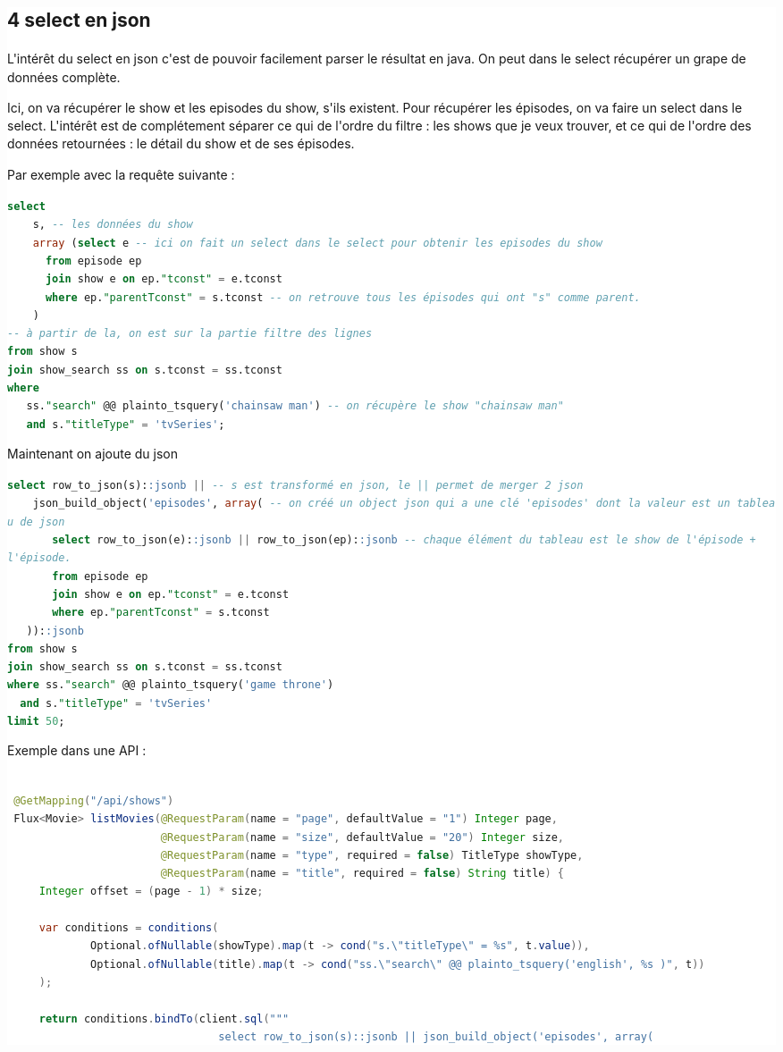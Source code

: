 ## 4 select en json 

L'intérêt du select en json c'est de pouvoir facilement parser le résultat en java. On peut dans le select récupérer un grape de données complète. 

Ici, on va récupérer le show et les episodes du show, s'ils existent. Pour récupérer les épisodes, on va faire un select dans le select. 
L'intérêt est de complétement séparer ce qui de l'ordre du filtre : les shows que je veux trouver, et ce qui de l'ordre des données retournées : le détail du show et de ses épisodes. 

Par exemple avec la requête suivante : 

```sql
select 
    s, -- les données du show 
    array (select e -- ici on fait un select dans le select pour obtenir les episodes du show 
      from episode ep
      join show e on ep."tconst" = e.tconst
      where ep."parentTconst" = s.tconst -- on retrouve tous les épisodes qui ont "s" comme parent.
    )
-- à partir de la, on est sur la partie filtre des lignes 
from show s
join show_search ss on s.tconst = ss.tconst
where
   ss."search" @@ plainto_tsquery('chainsaw man') -- on récupère le show "chainsaw man" 
   and s."titleType" = 'tvSeries';
```

Maintenant on ajoute du json 

```sql
select row_to_json(s)::jsonb || -- s est transformé en json, le || permet de merger 2 json  
    json_build_object('episodes', array( -- on créé un object json qui a une clé 'episodes' dont la valeur est un tableau de json  
       select row_to_json(e)::jsonb || row_to_json(ep)::jsonb -- chaque élément du tableau est le show de l'épisode + l'épisode. 
       from episode ep
       join show e on ep."tconst" = e.tconst
       where ep."parentTconst" = s.tconst
   ))::jsonb
from show s
join show_search ss on s.tconst = ss.tconst
where ss."search" @@ plainto_tsquery('game throne')
  and s."titleType" = 'tvSeries'
limit 50;
```

Exemple dans une API : 

```java

 @GetMapping("/api/shows")
 Flux<Movie> listMovies(@RequestParam(name = "page", defaultValue = "1") Integer page,
                        @RequestParam(name = "size", defaultValue = "20") Integer size,
                        @RequestParam(name = "type", required = false) TitleType showType,
                        @RequestParam(name = "title", required = false) String title) {
     Integer offset = (page - 1) * size;

     var conditions = conditions(
             Optional.ofNullable(showType).map(t -> cond("s.\"titleType\" = %s", t.value)),
             Optional.ofNullable(title).map(t -> cond("ss.\"search\" @@ plainto_tsquery('english', %s )", t))
     );

     return conditions.bindTo(client.sql("""
                                 select row_to_json(s)::jsonb || json_build_object('episodes', array(
```